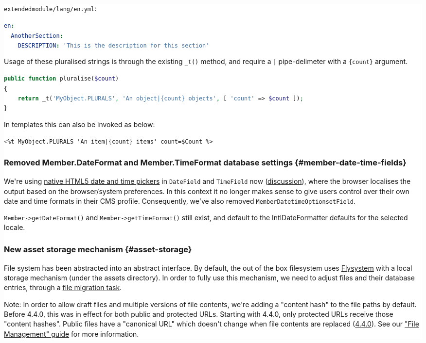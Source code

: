 `extendedmodule/lang/en.yml`:


```yml
en:
  AnotherSection:
    DESCRIPTION: 'This is the description for this section'
```


Usage of these pluralised strings is through the existing `_t()` method,
and require a `|` pipe-delimeter with a `{count}` argument.


```php
public function pluralise($count)
{
    return _t('MyObject.PLURALS', 'An object|{count} objects', [ 'count' => $count ]);
}
```

In templates this can also be invoked as below:


```ss
<%t MyObject.PLURALS 'An item|{count} items' count=$Count %>
```

### Removed Member.DateFormat and Member.TimeFormat database settings {#member-date-time-fields}

We're using [native HTML5 date and time pickers](https://developer.mozilla.org/en-US/docs/Web/HTML/Element/input/date)
in `DateField` and `TimeField` now ([discussion](https://github.com/silverstripe/silverstripe-framework/issues/6626)),
where the browser localises the output based on the browser/system preferences.
In this context it no longer makes sense to give users control over their own
date and time formats in their CMS profile. 
Consequently, we've also removed `MemberDatetimeOptionsetField`.
 
`Member->getDateFormat()` and `Member->getTimeFormat()` still exist, and default to
the [IntlDateFormatter defaults](http://php.net/manual/en/class.intldateformatter.php) for the selected locale.


### New asset storage mechanism {#asset-storage}

File system has been abstracted into an abstract interface. By default, the out of the box filesystem
uses [Flysystem](http://flysystem.thephpleague.com/) with a local storage mechanism (under the assets directory).
In order to fully use this mechanism, we need to adjust files and their database entries,
through a [file migration task](/developer_guides/files/file_migration).

Note: In order to allow draft files and multiple versions of file contents,
we're adding a "content hash" to the file paths by default.
Before 4.4.0, this was in effect for both public and protected URLs.
Starting with 4.4.0, only protected URLs receive those "content hashes".
Public files have a "canonical URL" which doesn't change when file contents are replaced ([4.4.0](details)).
See our ["File Management" guide](/developer_guides/files/file_management) for more information.
